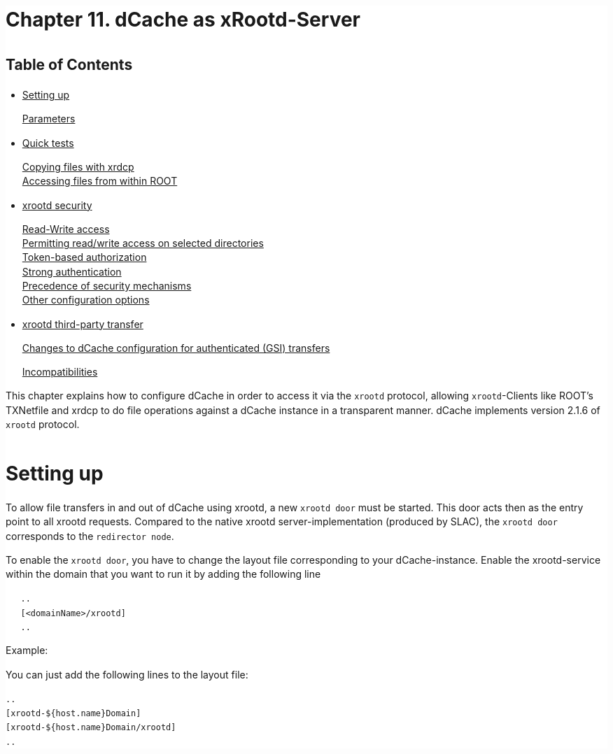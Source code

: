 Chapter 11. dCache as xRootd-Server
===================================

Table of Contents
-----------------

* [Setting up](#setting-up)  

     [Parameters](#parameters)  

* [Quick tests](#quick-tests)  

    [Copying files with xrdcp](#copying-files-with-xrdcp)  
    [Accessing files from within ROOT](#accessing-files-from-within-root)  

* [xrootd security](#xrootd-security)  

    [Read-Write access](#read-write-access)  
    [Permitting read/write access on selected directories](#permitting-read/write-access-on-selected-directories)  
    [Token-based authorization](#token-based-authorization)  
    [Strong authentication](#strong-authentication)  
    [Precedence of security mechanisms](#precedence-of-security-mechanisms)  
    [Other configuration options](#other-configuration-options)  
    
* [xrootd third-party transfer](#xrootd-third-party-transfer)

    [Changes to dCache configuration for authenticated (GSI) transfers](#changes-to-dcache-configuration-for-authenticated-gsi-transfers)
    
    [Incompatibilities](#incompatibilities)

This chapter explains how to configure dCache in order to access it via the `xrootd` protocol, allowing `xrootd`-Clients like ROOT’s TXNetfile and xrdcp to do file operations against a dCache instance in a transparent manner. dCache implements version 2.1.6 of `xrootd` protocol.

Setting up
==========

To allow file transfers in and out of dCache using xrootd, a new `xrootd door` must be started. This door acts then as the entry point to all xrootd requests. Compared to the native xrootd server-implementation (produced by SLAC), the `xrootd door` corresponds to the `redirector node`.

To enable the `xrootd door`, you have to change the layout file corresponding to your dCache-instance. Enable the xrootd-service within the domain that you want to run it by adding the following line 
   
       ..
       [<domainName>/xrootd]
       ..

Example:

You can just add the following lines to the layout file:

    ..
    [xrootd-${host.name}Domain]
    [xrootd-${host.name}Domain/xrootd]
    ..


  [1]: #cf-gplazma